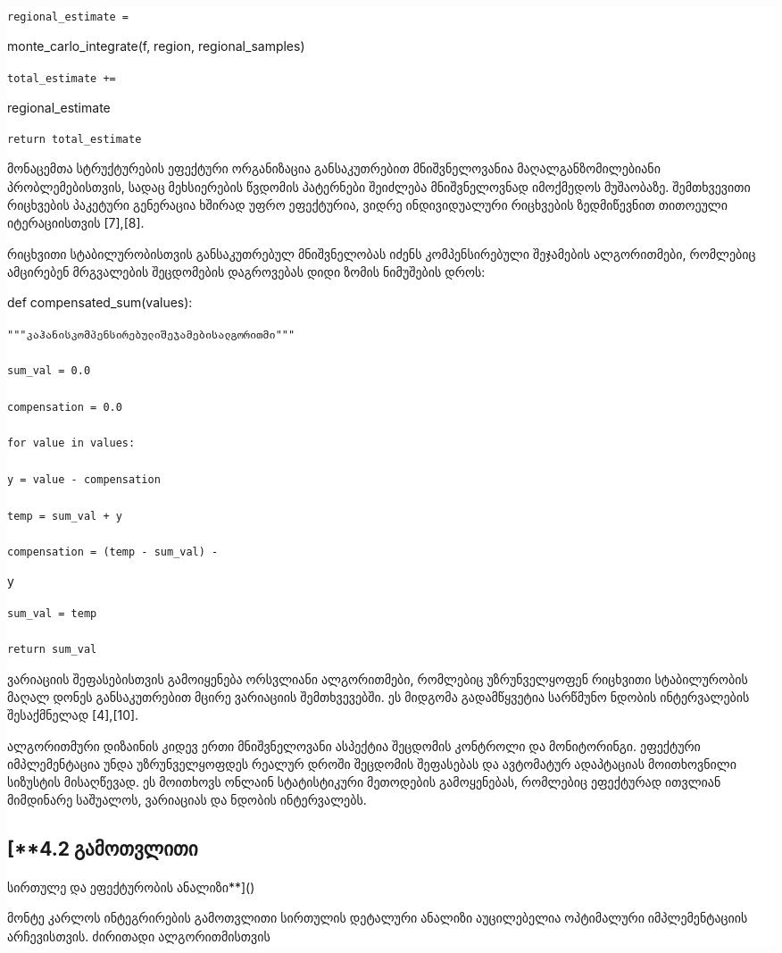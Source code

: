     regional_estimate =
monte_carlo_integrate(f, region, regional_samples)

    total_estimate +=
regional_estimate

    return total_estimate

მონაცემთა სტრუქტურების ეფექტური
ორგანიზაცია განსაკუთრებით მნიშვნელოვანია მაღალგანზომილებიანი პრობლემებისთვის, სადაც
მეხსიერების წვდომის პატერნები შეიძლება მნიშვნელოვნად იმოქმედოს მუშაობაზე. შემთხვევითი
რიცხვების პაკეტური გენერაცია ხშირად უფრო ეფექტურია, ვიდრე ინდივიდუალური რიცხვების
ზედმიწევნით თითოეული იტერაციისთვის [7],[8].

რიცხვითი სტაბილურობისთვის
განსაკუთრებულ მნიშვნელობას იძენს კომპენსირებული შეჯამების ალგორითმები, რომლებიც
ამცირებენ მრგვალების შეცდომების დაგროვებას დიდი ზომის ნიმუშების დროს:

def compensated_sum(values):

    """კაჰანისკომპენსირებულიშეჯამებისალგორითმი"""

    sum_val = 0.0

    compensation = 0.0

    for value in values:

    y = value - compensation

    temp = sum_val + y

    compensation = (temp - sum_val) -
y

    sum_val = temp

    return sum_val

ვარიაციის შეფასებისთვის გამოიყენება
ორსვლიანი ალგორითმები, რომლებიც უზრუნველყოფენ რიცხვითი სტაბილურობის მაღალ დონეს
განსაკუთრებით მცირე ვარიაციის შემთხვევებში. ეს მიდგომა გადამწყვეტია სარწმუნო ნდობის
ინტერვალების შესაქმნელად [4],[10].

ალგორითმური დიზაინის კიდევ
ერთი მნიშვნელოვანი ასპექტია შეცდომის კონტროლი და მონიტორინგი. ეფექტური
იმპლემენტაცია უნდა უზრუნველყოფდეს რეალურ დროში შეცდომის შეფასებას და ავტომატურ
ადაპტაციას მოითხოვნილი სიზუსტის მისაღწევად. ეს მოითხოვს ონლაინ სტატისტიკური მეთოდების
გამოყენებას, რომლებიც ეფექტურად ითვლიან მიმდინარე საშუალოს, ვარიაციას და ნდობის
ინტერვალებს.

## [**4.2    გამოთვლითი

სირთულე და ეფექტურობის ანალიზი**]()

მონტე კარლოს ინტეგრირების გამოთვლითი
სირთულის დეტალური ანალიზი აუცილებელია ოპტიმალური იმპლემენტაციის არჩევისთვის. ძირითადი
ალგორით­მისთვის
